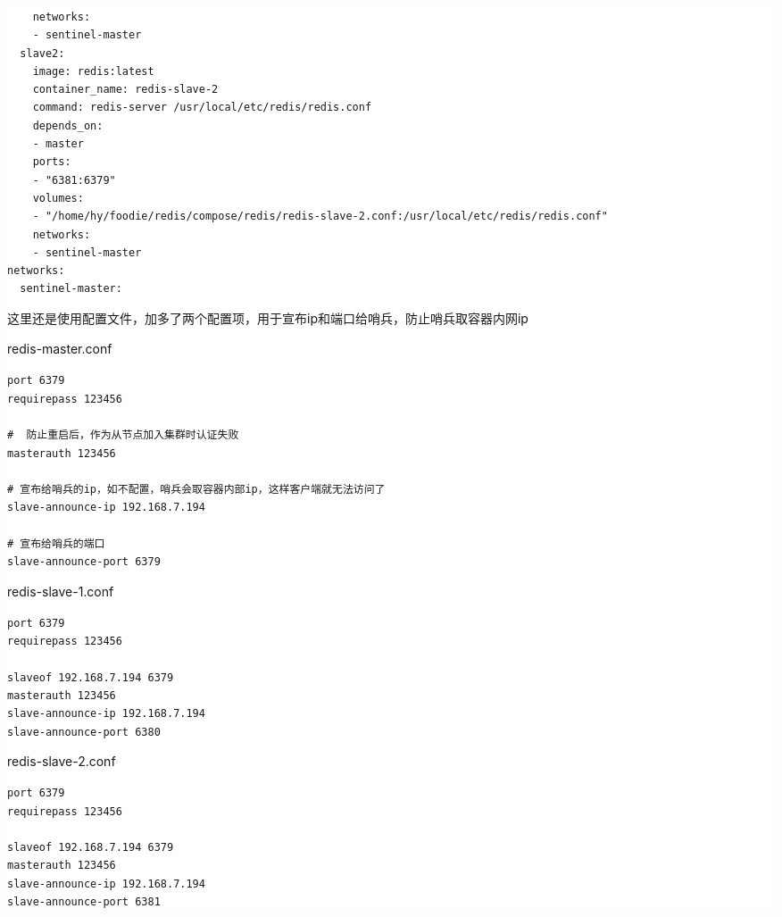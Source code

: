 ```shell
    networks:
    - sentinel-master
  slave2:
    image: redis:latest
    container_name: redis-slave-2
    command: redis-server /usr/local/etc/redis/redis.conf
    depends_on:
    - master
    ports:
    - "6381:6379"
    volumes:
    - "/home/hy/foodie/redis/compose/redis/redis-slave-2.conf:/usr/local/etc/redis/redis.conf"
    networks:
    - sentinel-master
networks:
  sentinel-master:
```

这里还是使用配置文件，加多了两个配置项，用于宣布ip和端口给哨兵，防止哨兵取容器内网ip

redis-master.conf

```shell
port 6379
requirepass 123456

#  防止重启后，作为从节点加入集群时认证失败
masterauth 123456

# 宣布给哨兵的ip，如不配置，哨兵会取容器内部ip，这样客户端就无法访问了
slave-announce-ip 192.168.7.194

# 宣布给哨兵的端口
slave-announce-port 6379
```

redis-slave-1.conf

```shell
port 6379
requirepass 123456

slaveof 192.168.7.194 6379
masterauth 123456
slave-announce-ip 192.168.7.194
slave-announce-port 6380
```

redis-slave-2.conf

```shell
port 6379
requirepass 123456

slaveof 192.168.7.194 6379
masterauth 123456
slave-announce-ip 192.168.7.194
slave-announce-port 6381
```
